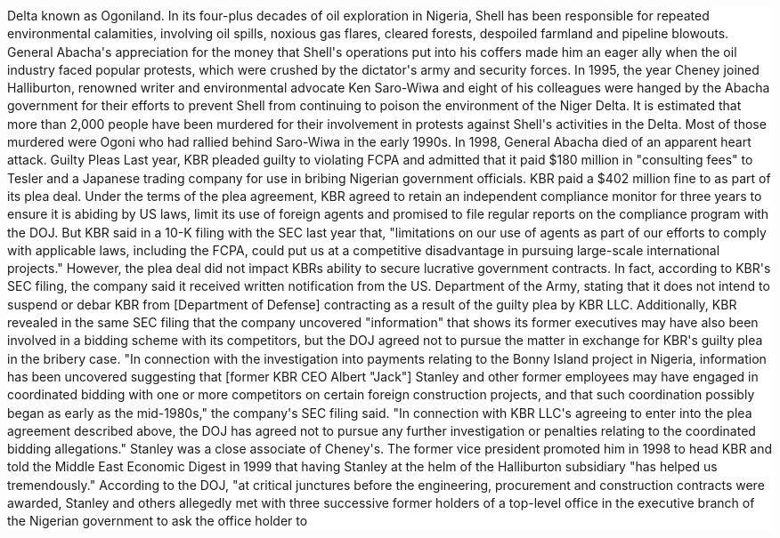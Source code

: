Delta known as
Ogoniland.
In its four-plus decades of oil exploration in Nigeria, Shell has been
responsible for repeated environmental calamities, involving oil spills,
noxious gas flares, cleared forests, despoiled farmland and pipeline
blowouts.
General Abacha's appreciation for the money that Shell's operations put into
his coffers made him an eager ally when the oil industry faced popular
protests, which were crushed by the dictator's army and security forces.
In 1995, the year Cheney joined Halliburton, renowned writer and
environmental advocate Ken Saro-Wiwa and eight of his colleagues were hanged
by the Abacha government for their efforts to prevent Shell from continuing
to poison the environment of the Niger Delta.
It is estimated that more than 2,000 people have been murdered for their
involvement in protests against Shell's activities in the Delta. Most of
those murdered were Ogoni who had rallied behind Saro-Wiwa in the early
1990s.
In 1998, General Abacha died of an apparent heart attack.
Guilty Pleas
Last year, KBR
pleaded guilty to violating FCPA and admitted that it paid
$180 million in "consulting fees" to Tesler and a Japanese trading company
for use in bribing Nigerian government officials. KBR paid a $402 million
fine to as part of its plea deal.
Under the terms of the plea agreement, KBR agreed to retain an independent
compliance monitor for three years to ensure it is abiding by US laws, limit
its use of foreign agents and promised to file regular reports on the
compliance program with the DOJ.
But KBR said in a 10-K filing with the SEC last year that,
"limitations on
our use of agents as part of our efforts to comply with applicable laws,
including the FCPA, could put us at a competitive disadvantage in pursuing
large-scale international projects."
However, the plea deal did not impact KBRs ability to secure lucrative
government contracts.
In fact, according to KBR's SEC filing, the company said it received written
notification from the US. Department of the Army,
stating that it does not
intend to suspend or debar KBR from [Department of Defense] contracting as a
result of the guilty plea by KBR LLC.
Additionally, KBR revealed in the same SEC filing that the company uncovered
"information" that shows its former executives may have also been involved
in a bidding scheme with its competitors, but the DOJ agreed not to pursue
the matter in exchange for KBR's guilty plea in the bribery case.
"In connection with the investigation into payments relating to the Bonny
Island project in Nigeria, information has been uncovered suggesting that
[former KBR CEO Albert "Jack"] Stanley and other former employees may have
engaged in coordinated bidding with one or more competitors on certain
foreign construction projects, and that such coordination possibly began as
early as the mid-1980s," the company's SEC filing said.
"In connection with KBR LLC's agreeing to enter into the plea agreement described above, the DOJ
has agreed not to pursue any further investigation or penalties relating to
the coordinated bidding allegations."
Stanley was a close associate of Cheney's.
The former vice president
promoted him in 1998 to head KBR and told the Middle East Economic Digest in
1999 that having Stanley at the helm of the Halliburton subsidiary "has
helped us tremendously."
According to
the DOJ,
"at critical junctures before the engineering,
procurement and construction contracts were awarded, Stanley and others
allegedly met with three successive former holders of a top-level office in
the executive branch of the Nigerian government to ask the office holder to
